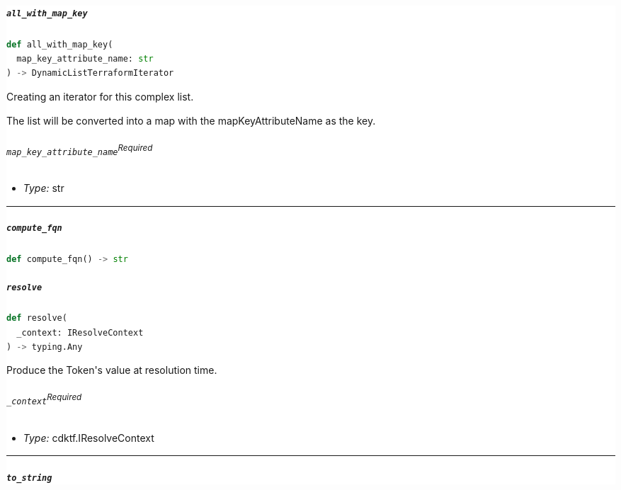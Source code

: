 
##### `all_with_map_key` <a name="all_with_map_key" id="@ithings/cdktf-provider-openstack.dataOpenstackKeymanagerSecretV1.DataOpenstackKeymanagerSecretV1AclList.allWithMapKey"></a>

```python
def all_with_map_key(
  map_key_attribute_name: str
) -> DynamicListTerraformIterator
```

Creating an iterator for this complex list.

The list will be converted into a map with the mapKeyAttributeName as the key.

###### `map_key_attribute_name`<sup>Required</sup> <a name="map_key_attribute_name" id="@ithings/cdktf-provider-openstack.dataOpenstackKeymanagerSecretV1.DataOpenstackKeymanagerSecretV1AclList.allWithMapKey.parameter.mapKeyAttributeName"></a>

- *Type:* str

---

##### `compute_fqn` <a name="compute_fqn" id="@ithings/cdktf-provider-openstack.dataOpenstackKeymanagerSecretV1.DataOpenstackKeymanagerSecretV1AclList.computeFqn"></a>

```python
def compute_fqn() -> str
```

##### `resolve` <a name="resolve" id="@ithings/cdktf-provider-openstack.dataOpenstackKeymanagerSecretV1.DataOpenstackKeymanagerSecretV1AclList.resolve"></a>

```python
def resolve(
  _context: IResolveContext
) -> typing.Any
```

Produce the Token's value at resolution time.

###### `_context`<sup>Required</sup> <a name="_context" id="@ithings/cdktf-provider-openstack.dataOpenstackKeymanagerSecretV1.DataOpenstackKeymanagerSecretV1AclList.resolve.parameter._context"></a>

- *Type:* cdktf.IResolveContext

---

##### `to_string` <a name="to_string" id="@ithings/cdktf-provider-openstack.dataOpenstackKeymanagerSecretV1.DataOpenstackKeymanagerSecretV1AclList.toString"></a>
